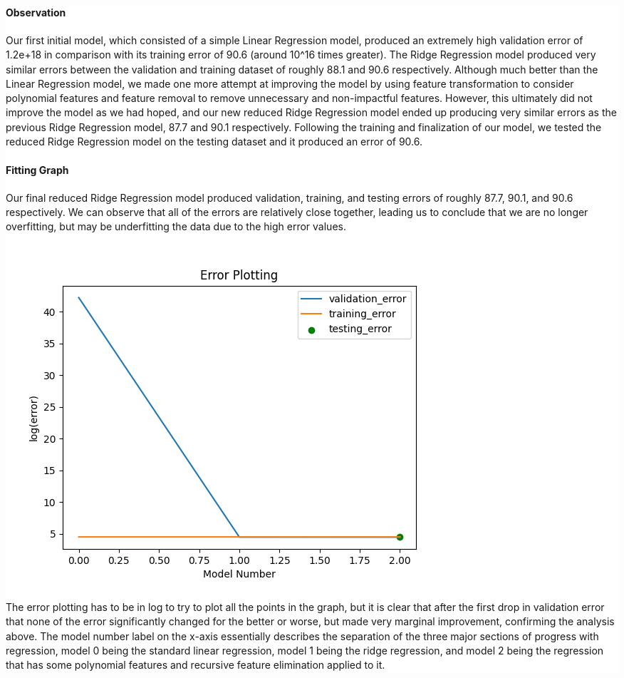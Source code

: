 #### Observation 
Our first initial model, which consisted of a simple Linear Regression model, produced an extremely high validation error of 1.2e+18 in comparison with its training error of 90.6 (around 10^16 times greater). The Ridge Regression model produced very similar errors between the validation and training dataset of roughly 88.1 and 90.6 respectively. Although much better than the Linear Regression model, we made one more attempt at improving the model by using feature transformation to consider polynomial features and feature removal to remove unnecessary and non-impactful features. However, this ultimately did not improve the model as we had hoped, and our new reduced Ridge Regression model ended up producing very similar errors as the previous Ridge Regression model, 87.7 and 90.1 respectively. Following the training and finalization of our model, we tested the reduced Ridge Regression model on the testing dataset and it produced an error of 90.6.

#### Fitting Graph 
Our final reduced Ridge Regression model produced validation, training, and testing errors of roughly 87.7, 90.1, and 90.6 respectively. We can observe that all of the errors are relatively close together, leading us to conclude that we are no longer overfitting, but may be underfitting the data due to the high error values. 

![Fitting Curve for Regression](images/regression_error_plotting.png)

The error plotting has to be in log to try to plot all the points in the graph, but it is clear that after the first drop in validation error that none of the error significantly changed for the better or worse, but made very marginal improvement, confirming the analysis above. The model number label on the x-axis essentially describes the separation of the three major sections of progress with regression, model 0 being the standard linear regression, model 1 being the ridge regression, and model 2 being the regression that has some polynomial features and recursive feature elimination applied to it.
